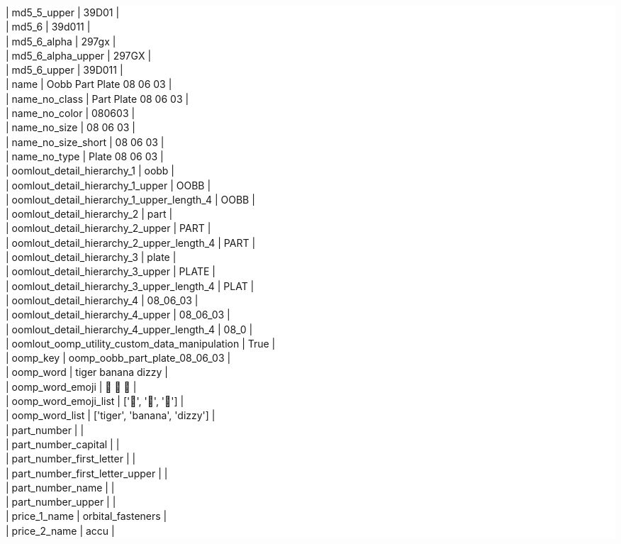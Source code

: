 | md5_5_upper | 39D01 |  
| md5_6 | 39d011 |  
| md5_6_alpha | 297gx |  
| md5_6_alpha_upper | 297GX |  
| md5_6_upper | 39D011 |  
| name | Oobb Part Plate 08 06 03 |  
| name_no_class | Part Plate 08 06 03 |  
| name_no_color | 080603 |  
| name_no_size | 08 06 03 |  
| name_no_size_short | 08 06 03 |  
| name_no_type | Plate 08 06 03 |  
| oomlout_detail_hierarchy_1 | oobb |  
| oomlout_detail_hierarchy_1_upper | OOBB |  
| oomlout_detail_hierarchy_1_upper_length_4 | OOBB |  
| oomlout_detail_hierarchy_2 | part |  
| oomlout_detail_hierarchy_2_upper | PART |  
| oomlout_detail_hierarchy_2_upper_length_4 | PART |  
| oomlout_detail_hierarchy_3 | plate |  
| oomlout_detail_hierarchy_3_upper | PLATE |  
| oomlout_detail_hierarchy_3_upper_length_4 | PLAT |  
| oomlout_detail_hierarchy_4 | 08_06_03 |  
| oomlout_detail_hierarchy_4_upper | 08_06_03 |  
| oomlout_detail_hierarchy_4_upper_length_4 | 08_0 |  
| oomlout_oomp_utility_custom_data_manipulation | True |  
| oomp_key | oomp_oobb_part_plate_08_06_03 |  
| oomp_word | tiger banana dizzy |  
| oomp_word_emoji | :tiger: :banana: :dizzy: |  
| oomp_word_emoji_list | [':tiger:', ':banana:', ':dizzy:'] |  
| oomp_word_list | ['tiger', 'banana', 'dizzy'] |  
| part_number |  |  
| part_number_capital |  |  
| part_number_first_letter |  |  
| part_number_first_letter_upper |  |  
| part_number_name |  |  
| part_number_upper |  |  
| price_1_name | orbital_fasteners |  
| price_2_name | accu |  